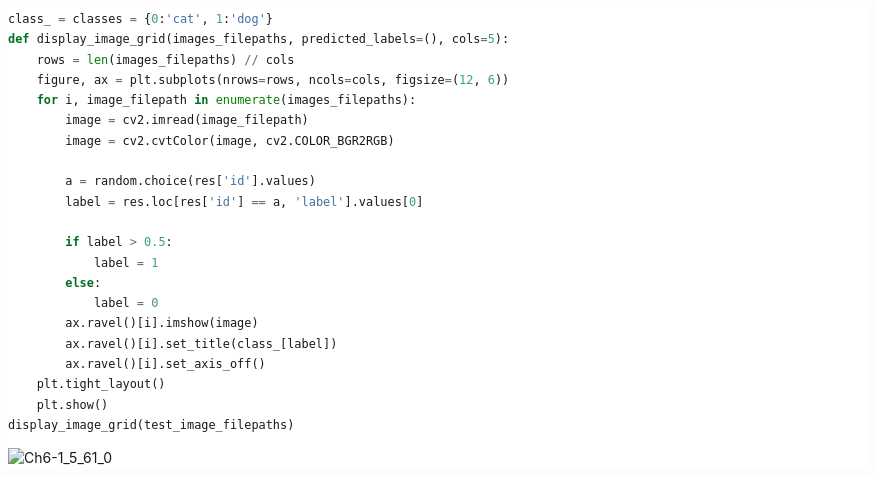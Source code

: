 
```python
class_ = classes = {0:'cat', 1:'dog'}
def display_image_grid(images_filepaths, predicted_labels=(), cols=5):
    rows = len(images_filepaths) // cols
    figure, ax = plt.subplots(nrows=rows, ncols=cols, figsize=(12, 6))
    for i, image_filepath in enumerate(images_filepaths):
        image = cv2.imread(image_filepath)
        image = cv2.cvtColor(image, cv2.COLOR_BGR2RGB)

        a = random.choice(res['id'].values)
        label = res.loc[res['id'] == a, 'label'].values[0]

        if label > 0.5:
            label = 1
        else:
            label = 0
        ax.ravel()[i].imshow(image)
        ax.ravel()[i].set_title(class_[label])
        ax.ravel()[i].set_axis_off()
    plt.tight_layout()
    plt.show()
display_image_grid(test_image_filepaths)
```


    
![Ch6-1_5_61_0](https://github.com/gihuni99/Pytorch_Study/assets/90080065/cd8989fb-f26b-484d-a07d-09a9350b92f1)
    

